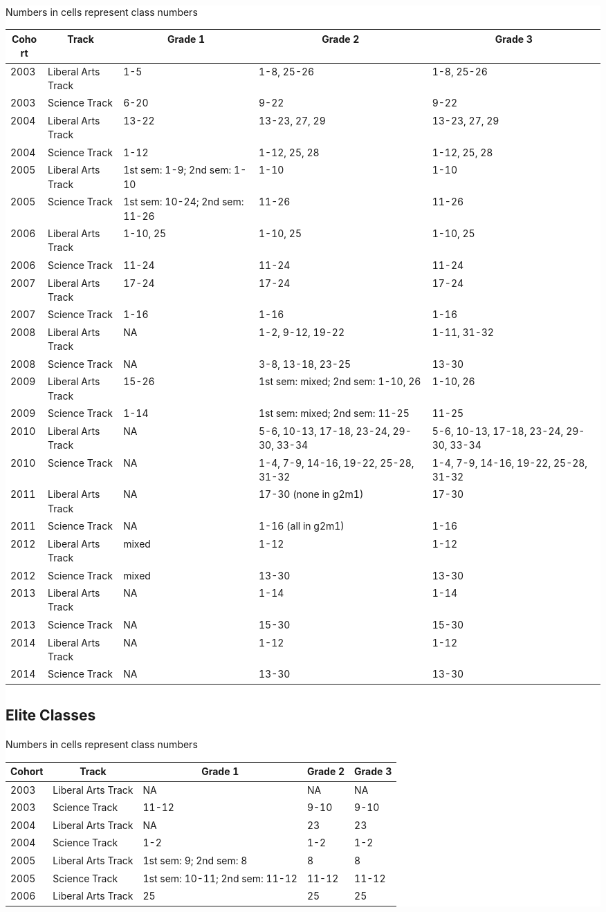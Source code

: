 Numbers in cells represent class numbers

| Cohort | Track              | Grade 1                        | Grade 2                                | Grade 3                                |
| ------ | ------------------ | ------------------------------ | -------------------------------------- | -------------------------------------- |
| 2003   | Liberal Arts Track | 1-5                            | 1-8, 25-26                             | 1-8, 25-26                             |
| 2003   | Science Track      | 6-20                           | 9-22                                   | 9-22                                   |
| 2004   | Liberal Arts Track | 13-22                          | 13-23, 27, 29                          | 13-23, 27, 29                          |
| 2004   | Science Track      | 1-12                           | 1-12, 25, 28                           | 1-12, 25, 28                           |
| 2005   | Liberal Arts Track | 1st sem: 1-9; 2nd sem: 1-10    | 1-10                                   | 1-10                                   |
| 2005   | Science Track      | 1st sem: 10-24; 2nd sem: 11-26 | 11-26                                  | 11-26                                  |
| 2006   | Liberal Arts Track | 1-10, 25                       | 1-10, 25                               | 1-10, 25                               |
| 2006   | Science Track      | 11-24                          | 11-24                                  | 11-24                                  |
| 2007   | Liberal Arts Track | 17-24                          | 17-24                                  | 17-24                                  |
| 2007   | Science Track      | 1-16                           | 1-16                                   | 1-16                                   |
| 2008   | Liberal Arts Track | NA                             | 1-2, 9-12, 19-22                       | 1-11, 31-32                            |
| 2008   | Science Track      | NA                             | 3-8, 13-18, 23-25                      | 13-30                                  |
| 2009   | Liberal Arts Track | 15-26                          | 1st sem: mixed; 2nd sem: 1-10, 26      | 1-10, 26                               |
| 2009   | Science Track      | 1-14                           | 1st sem: mixed; 2nd sem: 11-25         | 11-25                                  |
| 2010   | Liberal Arts Track | NA                             | 5-6, 10-13, 17-18, 23-24, 29-30, 33-34 | 5-6, 10-13, 17-18, 23-24, 29-30, 33-34 |
| 2010   | Science Track      | NA                             | 1-4, 7-9, 14-16, 19-22, 25-28, 31-32   | 1-4, 7-9, 14-16, 19-22, 25-28, 31-32   |
| 2011   | Liberal Arts Track | NA                             | 17-30 (none in g2m1)                   | 17-30                                  |
| 2011   | Science Track      | NA                             | 1-16 (all in g2m1)                     | 1-16                                   |
| 2012   | Liberal Arts Track | mixed                          | 1-12                                   | 1-12                                   |
| 2012   | Science Track      | mixed                          | 13-30                                  | 13-30                                  |
| 2013   | Liberal Arts Track | NA                             | 1-14                                   | 1-14                                   |
| 2013   | Science Track      | NA                             | 15-30                                  | 15-30                                  |
| 2014   | Liberal Arts Track | NA                             | 1-12                                   | 1-12                                   |
| 2014   | Science Track      | NA                             | 13-30                                  | 13-30                                  |

## Elite Classes

Numbers in cells represent class numbers

| Cohort | Track              | Grade 1                        | Grade 2 | Grade 3 |
| ------ | ------------------ | ------------------------------ | ------- | ------- |
| 2003   | Liberal Arts Track | NA                             | NA      | NA      |
| 2003   | Science Track      | 11-12                          | 9-10    | 9-10    |
| 2004   | Liberal Arts Track | NA                             | 23      | 23      |
| 2004   | Science Track      | 1-2                            | 1-2     | 1-2     |
| 2005   | Liberal Arts Track | 1st sem: 9; 2nd sem: 8         | 8       | 8       |
| 2005   | Science Track      | 1st sem: 10-11; 2nd sem: 11-12 | 11-12   | 11-12   |
| 2006   | Liberal Arts Track | 25                             | 25      | 25      |